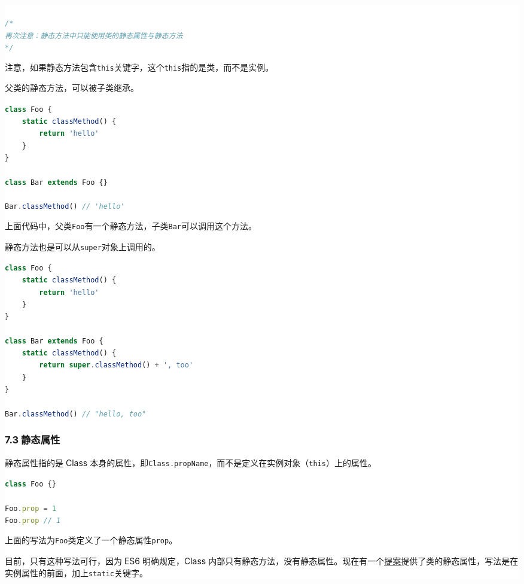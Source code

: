 ```javascript

/*
再次注意：静态方法中只能使用类的静态属性与静态方法
*/
```

注意，如果静态方法包含`this`关键字，这个`this`指的是类，而不是实例。

父类的静态方法，可以被子类继承。

```js
class Foo {
	static classMethod() {
		return 'hello'
	}
}

class Bar extends Foo {}

Bar.classMethod() // 'hello'
```

上面代码中，父类`Foo`有一个静态方法，子类`Bar`可以调用这个方法。

静态方法也是可以从`super`对象上调用的。

```js
class Foo {
	static classMethod() {
		return 'hello'
	}
}

class Bar extends Foo {
	static classMethod() {
		return super.classMethod() + ', too'
	}
}

Bar.classMethod() // "hello, too"
```

### 7.3 静态属性

静态属性指的是 Class 本身的属性，即`Class.propName`，而不是定义在实例对象（`this`）上的属性。

```js
class Foo {}

Foo.prop = 1
Foo.prop // 1
```

上面的写法为`Foo`类定义了一个静态属性`prop`。

目前，只有这种写法可行，因为 ES6 明确规定，Class 内部只有静态方法，没有静态属性。现在有一个[提案](https://github.com/tc39/proposal-class-fields)提供了类的静态属性，写法是在实例属性的前面，加上`static`关键字。
